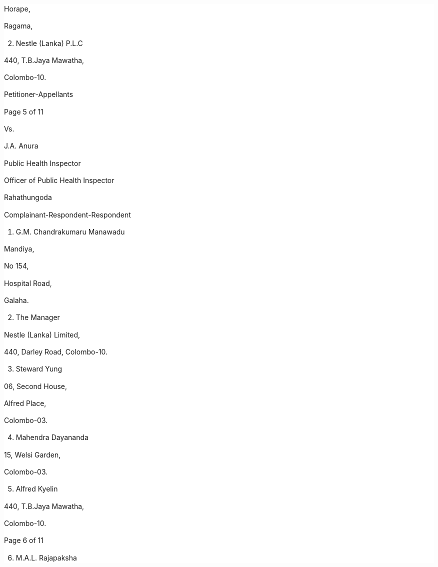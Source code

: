 Horape,

Ragama,

2. Nestle (Lanka) P.L.C

440, T.B.Jaya Mawatha,

Colombo-10.

Petitioner-Appellants

Page 5 of 11

Vs.

J.A. Anura

Public Health Inspector

Officer of Public Health Inspector

Rahathungoda

Complainant-Respondent-Respondent

1. G.M. Chandrakumaru Manawadu

Mandiya,

No 154,

Hospital Road,

Galaha.

2. The Manager

Nestle (Lanka) Limited,

440, Darley Road, Colombo-10.

3. Steward Yung

06, Second House,

Alfred Place,

Colombo-03.

4. Mahendra Dayananda

15, Welsi Garden,

Colombo-03.

5. Alfred Kyelin

440, T.B.Jaya Mawatha,

Colombo-10.

Page 6 of 11

6. M.A.L. Rajapaksha
